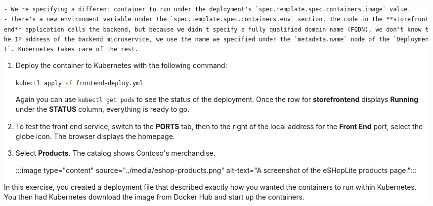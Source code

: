     - We're specifying a different container to run under the deployment's `spec.template.spec.containers.image` value.
    - There's a new environment variable under the `spec.template.spec.containers.env` section. The code in the **storefrontend** application calls the backend, but because we didn't specify a fully qualified domain name (FQDN), we don't know the IP address of the backend microservice, we use the name we specified under the `metadata.name` node of the `Deployment`. Kubernetes takes care of the rest.

1. Deploy the container to Kubernetes with the following command:

    ```bash
    kubectl apply -f frontend-deploy.yml
    ```

    Again you can use `kubectl get pods` to see the status of the deployment. Once the row for **storefrontend** displays **Running** under the **STATUS** column, everything is ready to go.
1. To test the front end service, switch to the **PORTS** tab, then to the right of the local address for the **Front End** port, select the globe icon. The browser displays the homepage. 
1. Select **Products**. The catalog shows Contoso's merchandise.

    :::image type="content" source="../media/eshop-products.png" alt-text="A screenshot of the eSHopLite products page.":::

In this exercise, you created a deployment file that described exactly how you wanted the containers to run within Kubernetes. You then had Kubernetes download the image from Docker Hub and start up the containers.
